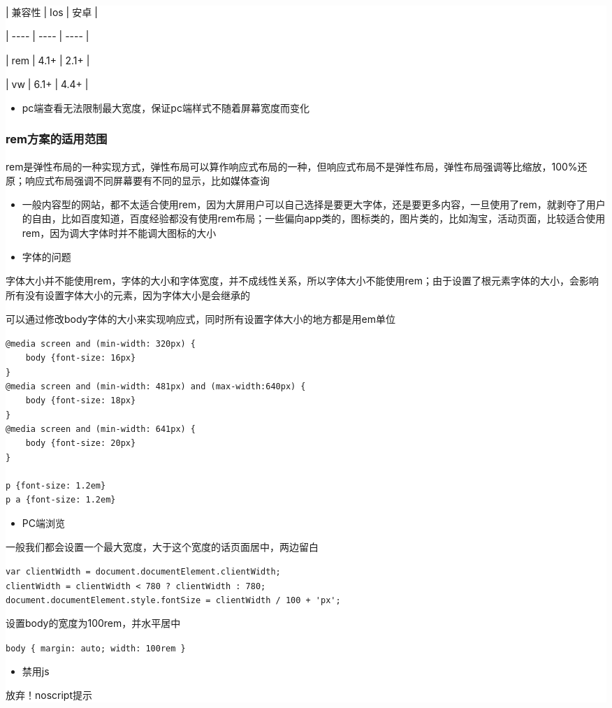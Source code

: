 | 兼容性 | Ios | 安卓 |

| ---- | ---- | ---- |

| rem | 4.1+ | 2.1+ |

| vw | 6.1+ | 4.4+ |

- pc端查看无法限制最大宽度，保证pc端样式不随着屏幕宽度而变化


### rem方案的适用范围

rem是弹性布局的一种实现方式，弹性布局可以算作响应式布局的一种，但响应式布局不是弹性布局，弹性布局强调等比缩放，100%还原；响应式布局强调不同屏幕要有不同的显示，比如媒体查询

- 一般内容型的网站，都不太适合使用rem，因为大屏用户可以自己选择是要更大字体，还是要更多内容，一旦使用了rem，就剥夺了用户的自由，比如百度知道，百度经验都没有使用rem布局；一些偏向app类的，图标类的，图片类的，比如淘宝，活动页面，比较适合使用rem，因为调大字体时并不能调大图标的大小

- 字体的问题

字体大小并不能使用rem，字体的大小和字体宽度，并不成线性关系，所以字体大小不能使用rem；由于设置了根元素字体的大小，会影响所有没有设置字体大小的元素，因为字体大小是会继承的

可以通过修改body字体的大小来实现响应式，同时所有设置字体大小的地方都是用em单位

```
@media screen and (min-width: 320px) {
	body {font-size: 16px}
}
@media screen and (min-width: 481px) and (max-width:640px) {
	body {font-size: 18px}
}
@media screen and (min-width: 641px) {
	body {font-size: 20px}
}

p {font-size: 1.2em}
p a {font-size: 1.2em}
```


- PC端浏览

一般我们都会设置一个最大宽度，大于这个宽度的话页面居中，两边留白

```
var clientWidth = document.documentElement.clientWidth;
clientWidth = clientWidth < 780 ? clientWidth : 780;
document.documentElement.style.fontSize = clientWidth / 100 + 'px';
```

设置body的宽度为100rem，并水平居中

```
body { margin: auto; width: 100rem } 
```

- 禁用js

放弃！noscript提示
